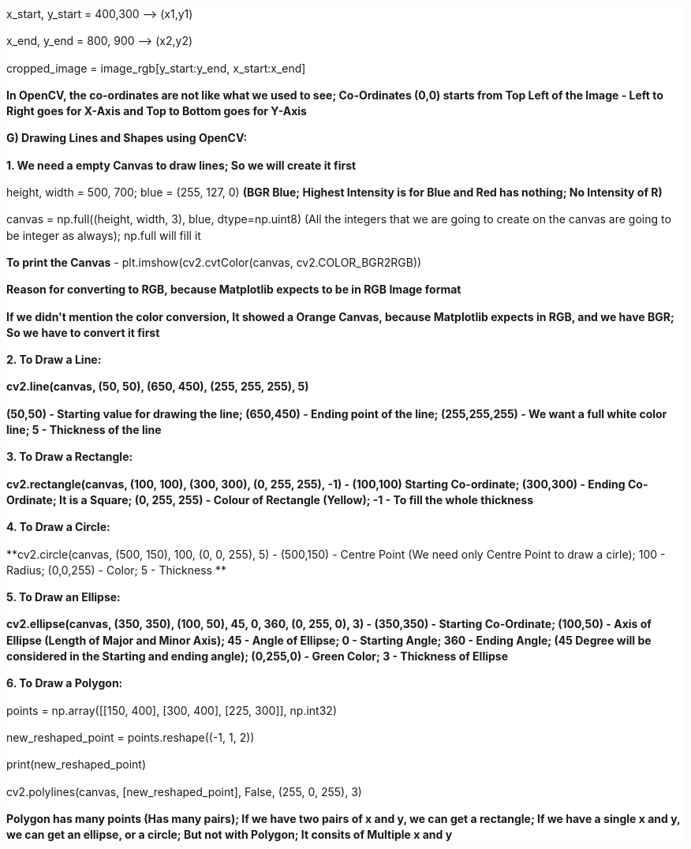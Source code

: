 x_start, y_start = 400,300 --> (x1,y1)

x_end, y_end = 800, 900 --> (x2,y2)

cropped_image = image_rgb[y_start:y_end, x_start:x_end]

**In OpenCV, the co-ordinates are not like what we used to see; Co-Ordinates (0,0) starts from Top Left of the Image - Left to Right goes for X-Axis and Top to Bottom goes for Y-Axis**

**G) Drawing Lines and Shapes using OpenCV:**

**1. We need a empty Canvas to draw lines; So we will create it first**

height, width = 500, 700; blue = (255, 127, 0) **(BGR Blue; Highest Intensity is for Blue and Red has nothing; No Intensity of R)**

canvas = np.full((height, width, 3), blue, dtype=np.uint8) (All the integers that we are going to create on the canvas are going to be integer as always); np.full will fill it

**To print the Canvas** - plt.imshow(cv2.cvtColor(canvas, cv2.COLOR_BGR2RGB))

**Reason for converting to RGB, because Matplotlib expects to be in RGB Image format**

**If we didn't mention the color conversion, It showed a Orange Canvas, because Matplotlib expects in RGB, and we have BGR; So we have to convert it first**

**2. To Draw a Line:**

**cv2.line(canvas, (50, 50), (650, 450), (255, 255, 255), 5)** 

**(50,50) - Starting value for drawing the line; (650,450) - Ending point of the line; (255,255,255) - We want a full white color line; 5 - Thickness of the line**

**3. To Draw a Rectangle:**

**cv2.rectangle(canvas, (100, 100), (300, 300), (0, 255, 255), -1) - (100,100) Starting Co-ordinate; (300,300) - Ending Co-Ordinate; It is a Square; (0, 255, 255) - Colour of Rectangle (Yellow); -1 - To fill the whole thickness**

**4. To Draw a Circle:**

**cv2.circle(canvas, (500, 150), 100, (0, 0, 255), 5) - (500,150) - Centre Point (We need only Centre Point to draw a cirle); 100 - Radius; (0,0,255) - Color; 5 - Thickness **

**5. To Draw an Ellipse:**

**cv2.ellipse(canvas, (350, 350), (100, 50), 45, 0, 360, (0, 255, 0), 3) - (350,350) - Starting Co-Ordinate; (100,50) - Axis of Ellipse (Length of Major and Minor Axis); 45 - Angle of Ellipse; 0 - Starting Angle; 360 - Ending Angle; (45 Degree will be considered in the Starting and ending angle); (0,255,0) - Green Color; 3 - Thickness of Ellipse**

**6. To Draw a Polygon:**

points = np.array([[150, 400], [300, 400], [225, 300]], np.int32)

new_reshaped_point = points.reshape((-1, 1, 2))

print(new_reshaped_point)

cv2.polylines(canvas, [new_reshaped_point], False, (255, 0, 255), 3)

**Polygon has many points (Has many pairs); If we have two pairs of x and y, we can get a rectangle; If we have a single x and y, we can get an ellipse, or a circle; But not with Polygon; It consits of Multiple x and y**
